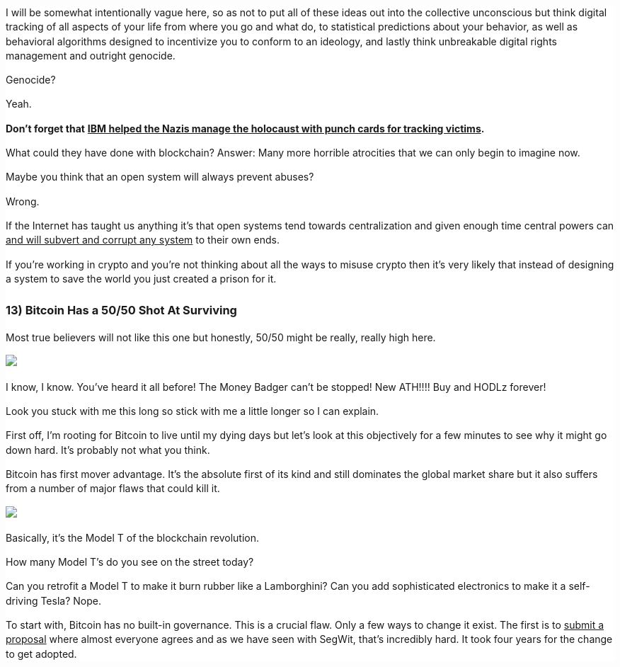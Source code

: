 I will be somewhat intentionally vague here, so as not to put all of these ideas out into the collective unconscious but think digital tracking of all aspects of your life from where you go and what do, to statistical predictions about your behavior, as well as behavioral algorithms designed to incentivize you to conform to an ideology, and lastly think unbreakable digital rights management and outright genocide.

Genocide?

Yeah.

**Don’t forget that** [**IBM helped the Nazis manage the holocaust with punch cards for tracking victims**](https://en.wikipedia.org/wiki/IBM_and_the_Holocaust)**.**

What could they have done with blockchain? Answer: Many more horrible atrocities that we can only begin to imagine now.

Maybe you think that an open system will always prevent abuses?

Wrong.

If the Internet has taught us anything it’s that open systems tend towards centralization and given enough time central powers can [and will subvert and corrupt any system](http://www.businessinsider.com/wannacry-nsa-cyber-weapon-leakers-shadow-brokers-promise-monthly-data-dumps-2017-5) to their own ends.

If you’re working in crypto and you’re not thinking about all the ways to misuse crypto then it’s very likely that instead of designing a system to save the world you just created a prison for it.

### 13) Bitcoin Has a 50/50 Shot At Surviving

Most true believers will not like this one but honestly, 50/50 might be really, really high here.

![](https://cdn-images-1.medium.com/max/600/1*s70767X_wJBDhrgFEqf8ug.jpeg)

I know, I know. You’ve heard it all before! The Money Badger can’t be stopped! New ATH!!!! Buy and HODLz forever!

Look you stuck with me this long so stick with me a little longer so I can explain.

First off, I’m rooting for Bitcoin to live until my dying days but let’s look at this objectively for a few minutes to see why it might go down hard. It’s probably not what you think.

Bitcoin has first mover advantage. It’s the absolute first of its kind and still dominates the global market share but it also suffers from a number of major flaws that could kill it.

![](https://cdn-images-1.medium.com/max/600/1*3Hrfnp399fFqKYsZiLdKNA.jpeg)

Basically, it’s the Model T of the blockchain revolution.

How many Model T’s do you see on the street today?

Can you retrofit a Model T to make it burn rubber like a Lamborghini? Can you add sophisticated electronics to make it a self-driving Tesla? Nope.

To start with, Bitcoin has no built-in governance. This is a crucial flaw. Only a few ways to change it exist. The first is to [submit a proposal](https://coin.dance/blocks/proposals) where almost everyone agrees and as we have seen with SegWit, that’s incredibly hard. It took four years for the change to get adopted.
